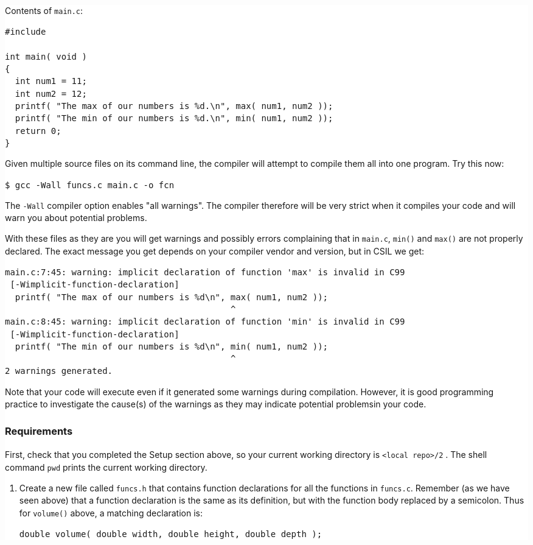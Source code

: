 Contents of `main.c`:

<pre class="prettyprint linenums">#include <stdio.h>

int main( void )
{
  int num1 = 11;
  int num2 = 12;
  printf( "The max of our numbers is %d.\n", max( num1, num2 ));
  printf( "The min of our numbers is %d.\n", min( num1, num2 ));
  return 0;
}
</pre>

Given multiple source files on its command line, the compiler will attempt to compile them all into one program. Try this now:

<pre class="steps">$ gcc -Wall funcs.c main.c -o fcn</pre>

The `-Wall` compiler option enables "all warnings". The compiler therefore will be very strict when it compiles your code and will warn you about potential problems.

With these files as they are you will get warnings and possibly errors complaining that in `main.c`, `min()` and `max()` are not properly declared. The exact message you get depends on your compiler vendor and version, but in CSIL we get:

<pre class="prettyprint">main.c:7:45: warning: implicit declaration of function 'max' is invalid in C99
 [-Wimplicit-function-declaration]
  printf( "The max of our numbers is %d\n", max( num1, num2 ));
                                            ^
main.c:8:45: warning: implicit declaration of function 'min' is invalid in C99
 [-Wimplicit-function-declaration]
  printf( "The min of our numbers is %d\n", min( num1, num2 ));
                                            ^
2 warnings generated.
</pre>

Note that your code will execute even if it generated some warnings during compilation. However, it is good programming practice to investigate the cause(s) of the warnings as they may indicate potential problemsin your code.

### Requirements

First, check that you completed the Setup section above, so your current working directory is `<local repo>/2` . The shell command `pwd` prints the current working directory.

<div class="req">

1.  Create a new file called `funcs.h` that contains function declarations for all the functions in `funcs.c`. Remember (as we have seen above) that a function declaration is the same as its definition, but with the function body replaced by a semicolon. Thus for `volume()` above, a matching declaration is:

    <pre class="prettyprint">double volume( double width, double height, double depth );
    </pre>
